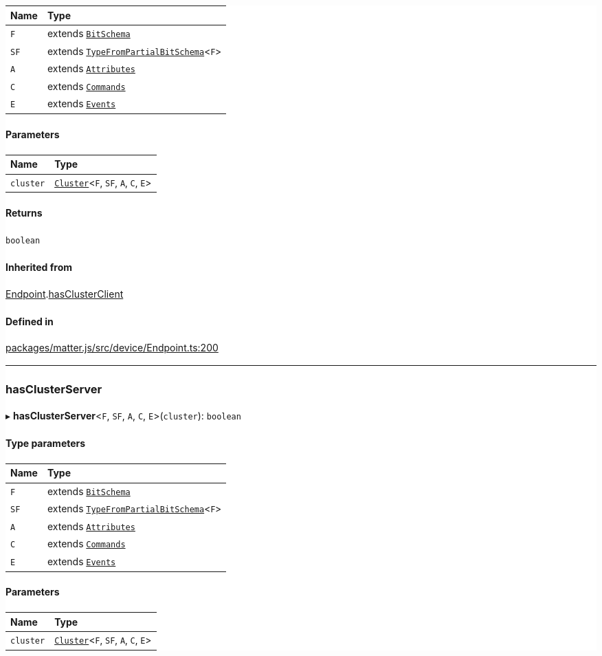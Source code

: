 | Name | Type |
| :------ | :------ |
| `F` | extends [`BitSchema`](../modules/schema_export.md#bitschema) |
| `SF` | extends [`TypeFromPartialBitSchema`](../modules/schema_export.md#typefrompartialbitschema)<`F`\> |
| `A` | extends [`Attributes`](../interfaces/cluster_export.Attributes.md) |
| `C` | extends [`Commands`](../interfaces/cluster_export.Commands.md) |
| `E` | extends [`Events`](../interfaces/cluster_export.Events.md) |

#### Parameters

| Name | Type |
| :------ | :------ |
| `cluster` | [`Cluster`](../modules/cluster_export.md#cluster)<`F`, `SF`, `A`, `C`, `E`\> |

#### Returns

`boolean`

#### Inherited from

[Endpoint](device_export.Endpoint.md).[hasClusterClient](device_export.Endpoint.md#hasclusterclient)

#### Defined in

[packages/matter.js/src/device/Endpoint.ts:200](https://github.com/project-chip/matter.js/blob/16d5b0d/packages/matter.js/src/device/Endpoint.ts#L200)

___

### hasClusterServer

▸ **hasClusterServer**<`F`, `SF`, `A`, `C`, `E`\>(`cluster`): `boolean`

#### Type parameters

| Name | Type |
| :------ | :------ |
| `F` | extends [`BitSchema`](../modules/schema_export.md#bitschema) |
| `SF` | extends [`TypeFromPartialBitSchema`](../modules/schema_export.md#typefrompartialbitschema)<`F`\> |
| `A` | extends [`Attributes`](../interfaces/cluster_export.Attributes.md) |
| `C` | extends [`Commands`](../interfaces/cluster_export.Commands.md) |
| `E` | extends [`Events`](../interfaces/cluster_export.Events.md) |

#### Parameters

| Name | Type |
| :------ | :------ |
| `cluster` | [`Cluster`](../modules/cluster_export.md#cluster)<`F`, `SF`, `A`, `C`, `E`\> |
